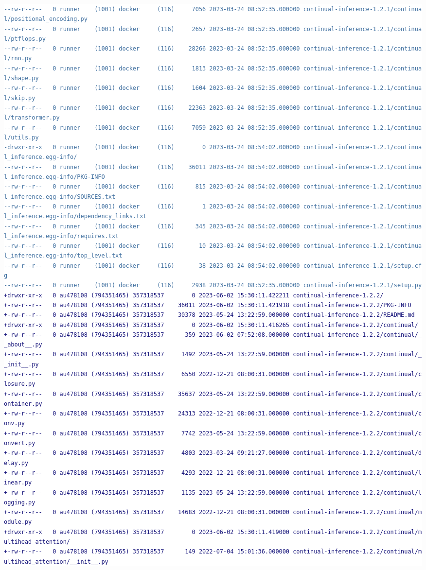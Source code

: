 ```diff
--rw-r--r--   0 runner    (1001) docker     (116)     7056 2023-03-24 08:52:35.000000 continual-inference-1.2.1/continual/positional_encoding.py
--rw-r--r--   0 runner    (1001) docker     (116)     2657 2023-03-24 08:52:35.000000 continual-inference-1.2.1/continual/ptflops.py
--rw-r--r--   0 runner    (1001) docker     (116)    28266 2023-03-24 08:52:35.000000 continual-inference-1.2.1/continual/rnn.py
--rw-r--r--   0 runner    (1001) docker     (116)     1813 2023-03-24 08:52:35.000000 continual-inference-1.2.1/continual/shape.py
--rw-r--r--   0 runner    (1001) docker     (116)     1604 2023-03-24 08:52:35.000000 continual-inference-1.2.1/continual/skip.py
--rw-r--r--   0 runner    (1001) docker     (116)    22363 2023-03-24 08:52:35.000000 continual-inference-1.2.1/continual/transformer.py
--rw-r--r--   0 runner    (1001) docker     (116)     7059 2023-03-24 08:52:35.000000 continual-inference-1.2.1/continual/utils.py
-drwxr-xr-x   0 runner    (1001) docker     (116)        0 2023-03-24 08:54:02.000000 continual-inference-1.2.1/continual_inference.egg-info/
--rw-r--r--   0 runner    (1001) docker     (116)    36011 2023-03-24 08:54:02.000000 continual-inference-1.2.1/continual_inference.egg-info/PKG-INFO
--rw-r--r--   0 runner    (1001) docker     (116)      815 2023-03-24 08:54:02.000000 continual-inference-1.2.1/continual_inference.egg-info/SOURCES.txt
--rw-r--r--   0 runner    (1001) docker     (116)        1 2023-03-24 08:54:02.000000 continual-inference-1.2.1/continual_inference.egg-info/dependency_links.txt
--rw-r--r--   0 runner    (1001) docker     (116)      345 2023-03-24 08:54:02.000000 continual-inference-1.2.1/continual_inference.egg-info/requires.txt
--rw-r--r--   0 runner    (1001) docker     (116)       10 2023-03-24 08:54:02.000000 continual-inference-1.2.1/continual_inference.egg-info/top_level.txt
--rw-r--r--   0 runner    (1001) docker     (116)       38 2023-03-24 08:54:02.000000 continual-inference-1.2.1/setup.cfg
--rw-r--r--   0 runner    (1001) docker     (116)     2938 2023-03-24 08:52:35.000000 continual-inference-1.2.1/setup.py
+drwxr-xr-x   0 au478108 (794351465) 357318537        0 2023-06-02 15:30:11.422211 continual-inference-1.2.2/
+-rw-r--r--   0 au478108 (794351465) 357318537    36011 2023-06-02 15:30:11.421918 continual-inference-1.2.2/PKG-INFO
+-rw-r--r--   0 au478108 (794351465) 357318537    30378 2023-05-24 13:22:59.000000 continual-inference-1.2.2/README.md
+drwxr-xr-x   0 au478108 (794351465) 357318537        0 2023-06-02 15:30:11.416265 continual-inference-1.2.2/continual/
+-rw-r--r--   0 au478108 (794351465) 357318537      359 2023-06-02 07:52:08.000000 continual-inference-1.2.2/continual/__about__.py
+-rw-r--r--   0 au478108 (794351465) 357318537     1492 2023-05-24 13:22:59.000000 continual-inference-1.2.2/continual/__init__.py
+-rw-r--r--   0 au478108 (794351465) 357318537     6550 2022-12-21 08:00:31.000000 continual-inference-1.2.2/continual/closure.py
+-rw-r--r--   0 au478108 (794351465) 357318537    35637 2023-05-24 13:22:59.000000 continual-inference-1.2.2/continual/container.py
+-rw-r--r--   0 au478108 (794351465) 357318537    24313 2022-12-21 08:00:31.000000 continual-inference-1.2.2/continual/conv.py
+-rw-r--r--   0 au478108 (794351465) 357318537     7742 2023-05-24 13:22:59.000000 continual-inference-1.2.2/continual/convert.py
+-rw-r--r--   0 au478108 (794351465) 357318537     4803 2023-03-24 09:21:27.000000 continual-inference-1.2.2/continual/delay.py
+-rw-r--r--   0 au478108 (794351465) 357318537     4293 2022-12-21 08:00:31.000000 continual-inference-1.2.2/continual/linear.py
+-rw-r--r--   0 au478108 (794351465) 357318537     1135 2023-05-24 13:22:59.000000 continual-inference-1.2.2/continual/logging.py
+-rw-r--r--   0 au478108 (794351465) 357318537    14683 2022-12-21 08:00:31.000000 continual-inference-1.2.2/continual/module.py
+drwxr-xr-x   0 au478108 (794351465) 357318537        0 2023-06-02 15:30:11.419000 continual-inference-1.2.2/continual/multihead_attention/
+-rw-r--r--   0 au478108 (794351465) 357318537      149 2022-07-04 15:01:36.000000 continual-inference-1.2.2/continual/multihead_attention/__init__.py
```